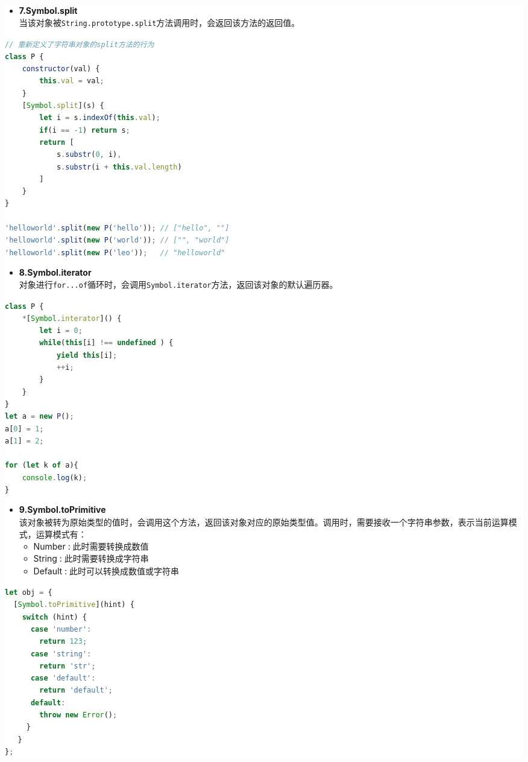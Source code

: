 * **7.Symbol.split**   
当该对象被`String.prototype.split`方法调用时，会返回该方法的返回值。   
```js
// 重新定义了字符串对象的split方法的行为
class P {
    constructor(val) {
        this.val = val;
    }
    [Symbol.split](s) {
        let i = s.indexOf(this.val);
        if(i == -1) return s;
        return [
            s.substr(0, i),
            s.substr(i + this.val.length)
        ]
    }
}

'helloworld'.split(new P('hello')); // ["hello", ""]
'helloworld'.split(new P('world')); // ["", "world"] 
'helloworld'.split(new P('leo'));   // "helloworld"
```

* **8.Symbol.iterator**   
对象进行`for...of`循环时，会调用`Symbol.iterator`方法，返回该对象的默认遍历器。   
```js
class P {
    *[Symbol.interator]() {
        let i = 0;
        while(this[i] !== undefined ) {
            yield this[i];
            ++i;
        }
    }
}
let a = new P();
a[0] = 1;
a[1] = 2;

for (let k of a){
    console.log(k);
}
```

* **9.Symbol.toPrimitive**   
该对象被转为原始类型的值时，会调用这个方法，返回该对象对应的原始类型值。调用时，需要接收一个字符串参数，表示当前运算模式，运算模式有：  
    * Number : 此时需要转换成数值   
    * String : 此时需要转换成字符串  
    * Default :  此时可以转换成数值或字符串
```js
let obj = {
  [Symbol.toPrimitive](hint) {
    switch (hint) {
      case 'number':
        return 123;
      case 'string':
        return 'str';
      case 'default':
        return 'default';
      default:
        throw new Error();
     }
   }
};

```